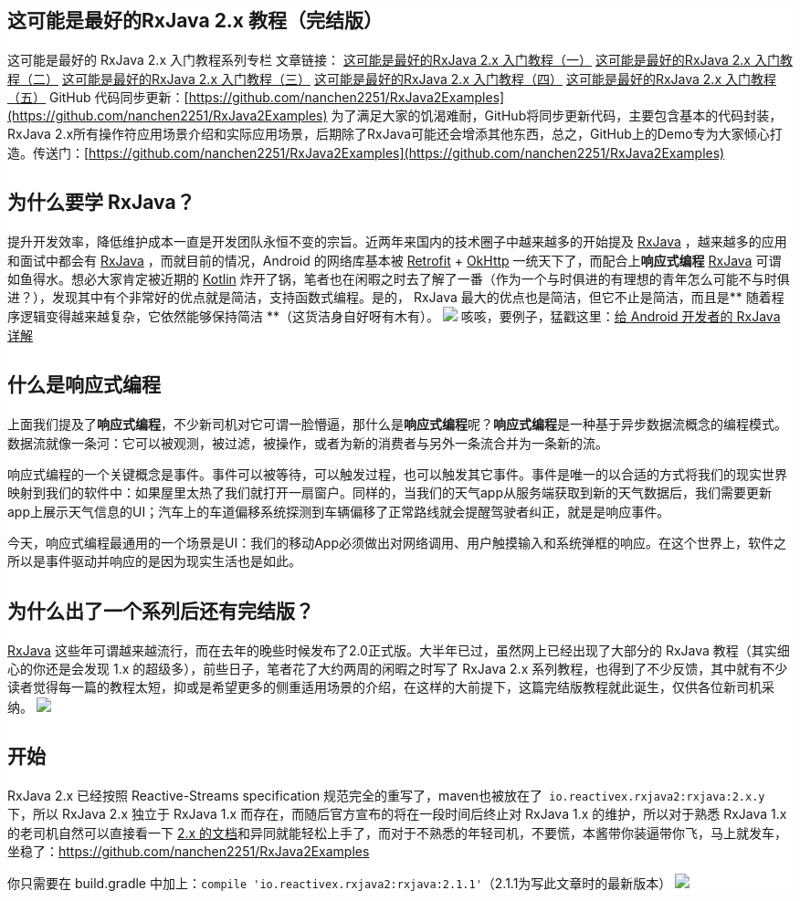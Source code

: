 ## 这可能是最好的RxJava 2.x 教程（完结版）

这可能是最好的 RxJava 2.x 入门教程系列专栏
文章链接：
[这可能是最好的RxJava 2.x 入门教程（一）](http://www.jianshu.com/p/a93c79e9f689)
[这可能是最好的RxJava 2.x 入门教程（二）](http://www.jianshu.com/p/b39afa92807e)
[这可能是最好的RxJava 2.x 入门教程（三）](http://www.jianshu.com/p/e9c79eacc8e3)
[这可能是最好的RxJava 2.x 入门教程（四）](http://www.jianshu.com/p/c08bfc58f4b6)
[这可能是最好的RxJava 2.x 入门教程（五）](http://www.jianshu.com/p/81fac37430dd)
GitHub 代码同步更新：[https://github.com/nanchen2251/RxJava2Examples](https://github.com/nanchen2251/RxJava2Examples)
为了满足大家的饥渴难耐，GitHub将同步更新代码，主要包含基本的代码封装，RxJava 2.x所有操作符应用场景介绍和实际应用场景，后期除了RxJava可能还会增添其他东西，总之，GitHub上的Demo专为大家倾心打造。传送门：[https://github.com/nanchen2251/RxJava2Examples](https://github.com/nanchen2251/RxJava2Examples)

## 为什么要学 RxJava？
提升开发效率，降低维护成本一直是开发团队永恒不变的宗旨。近两年来国内的技术圈子中越来越多的开始提及 [RxJava](https://github.com/ReactiveX/RxJava) ，越来越多的应用和面试中都会有 [RxJava](https://github.com/ReactiveX/RxJava) ，而就目前的情况，Android 的网络库基本被 [Retrofit](https://github.com/square/retrofit) + [OkHttp](https://github.com/square/okhttp) 一统天下了，而配合上**响应式编程** [RxJava](https://github.com/ReactiveX/RxJava) 可谓如鱼得水。想必大家肯定被近期的 [Kotlin](https://github.com/JetBrains/kotlin) 炸开了锅，笔者也在闲暇之时去了解了一番（作为一个与时俱进的有理想的青年怎么可能不与时俱进？），发现其中有个非常好的优点就是简洁，支持函数式编程。是的， RxJava 最大的优点也是简洁，但它不止是简洁，而且是** 随着程序逻辑变得越来越复杂，它依然能够保持简洁 **（这货洁身自好呀有木有）。
![](http://upload-images.jianshu.io/upload_images/3994917-da982dc6fb602ee2.jpg?imageMogr2/auto-orient/strip%7CimageView2/2/w/1240)
咳咳，要例子，猛戳这里：[给 Android 开发者的 RxJava 详解](http://gank.io/post/560e15be2dca930e00da1083#toc_2)

## 什么是响应式编程
上面我们提及了**响应式编程**，不少新司机对它可谓一脸懵逼，那什么是**响应式编程**呢？**响应式编程**是一种基于异步数据流概念的编程模式。数据流就像一条河：它可以被观测，被过滤，被操作，或者为新的消费者与另外一条流合并为一条新的流。

响应式编程的一个关键概念是事件。事件可以被等待，可以触发过程，也可以触发其它事件。事件是唯一的以合适的方式将我们的现实世界映射到我们的软件中：如果屋里太热了我们就打开一扇窗户。同样的，当我们的天气app从服务端获取到新的天气数据后，我们需要更新app上展示天气信息的UI；汽车上的车道偏移系统探测到车辆偏移了正常路线就会提醒驾驶者纠正，就是是响应事件。

今天，响应式编程最通用的一个场景是UI：我们的移动App必须做出对网络调用、用户触摸输入和系统弹框的响应。在这个世界上，软件之所以是事件驱动并响应的是因为现实生活也是如此。


## 为什么出了一个系列后还有完结版？
[RxJava](https://github.com/ReactiveX/RxJava) 这些年可谓越来越流行，而在去年的晚些时候发布了2.0正式版。大半年已过，虽然网上已经出现了大部分的 RxJava 教程（其实细心的你还是会发现 1.x 的超级多），前些日子，笔者花了大约两周的闲暇之时写了 RxJava 2.x 系列教程，也得到了不少反馈，其中就有不少读者觉得每一篇的教程太短，抑或是希望更多的侧重适用场景的介绍，在这样的大前提下，这篇完结版教程就此诞生，仅供各位新司机采纳。
![](http://upload-images.jianshu.io/upload_images/3994917-f60bdfe3afcba051.png?imageMogr2/auto-orient/strip%7CimageView2/2/w/1240)

## 开始
RxJava 2.x 已经按照 Reactive-Streams specification 规范完全的重写了，maven也被放在了` io.reactivex.rxjava2:rxjava:2.x.y` 下，所以 RxJava 2.x 独立于 RxJava 1.x 而存在，而随后官方宣布的将在一段时间后终止对 RxJava 1.x 的维护，所以对于熟悉 RxJava 1.x 的老司机自然可以直接看一下 [2.x 的文档](http://reactivex.io/RxJava/2.x/javadoc/)和异同就能轻松上手了，而对于不熟悉的年轻司机，不要慌，本酱带你装逼带你飞，马上就发车，坐稳了：https://github.com/nanchen2251/RxJava2Examples

你只需要在 build.gradle 中加上：`compile 'io.reactivex.rxjava2:rxjava:2.1.1'`（2.1.1为写此文章时的最新版本）
![](http://upload-images.jianshu.io/upload_images/3994917-ea91d3468b5063d3.jpg?imageMogr2/auto-orient/strip%7CimageView2/2/w/1240)
